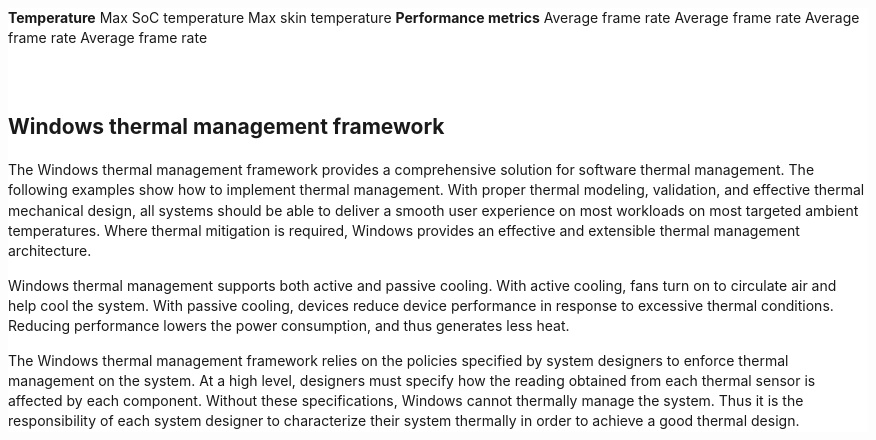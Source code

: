 <td></td>
<td></td>
<td></td>
<td></td>
</tr>
<tr class="even">
<td><strong>Temperature</strong></td>
<td>Max SoC temperature</td>
<td></td>
<td></td>
<td></td>
<td></td>
<td></td>
</tr>
<tr class="odd">
<td></td>
<td>Max skin temperature</td>
<td></td>
<td></td>
<td></td>
<td></td>
<td></td>
</tr>
<tr class="even">
<td><strong>Performance metrics</strong></td>
<td></td>
<td>Average frame rate</td>
<td>Average frame rate</td>
<td>Average frame rate</td>
<td>Average frame rate</td>
<td></td>
</tr>
</tbody>
</table>

 

## <a href="" id="thermal-framework"></a>Windows thermal management framework


The Windows thermal management framework provides a comprehensive solution for software thermal management. The following examples show how to implement thermal management. With proper thermal modeling, validation, and effective thermal mechanical design, all systems should be able to deliver a smooth user experience on most workloads on most targeted ambient temperatures. Where thermal mitigation is required, Windows provides an effective and extensible thermal management architecture.

Windows thermal management supports both active and passive cooling. With active cooling, fans turn on to circulate air and help cool the system. With passive cooling, devices reduce device performance in response to excessive thermal conditions. Reducing performance lowers the power consumption, and thus generates less heat.

The Windows thermal management framework relies on the policies specified by system designers to enforce thermal management on the system. At a high level, designers must specify how the reading obtained from each thermal sensor is affected by each component. Without these specifications, Windows cannot thermally manage the system. Thus it is the responsibility of each system designer to characterize their system thermally in order to achieve a good thermal design.
